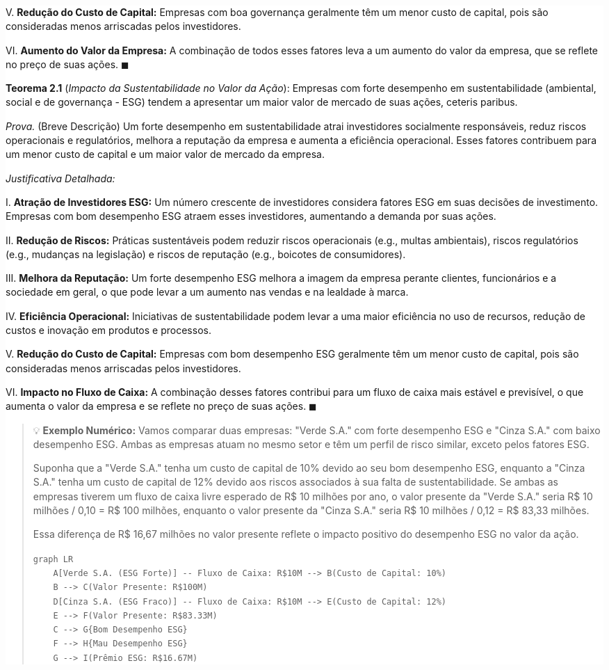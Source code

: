 V. **Redução do Custo de Capital:** Empresas com boa governança geralmente têm um menor custo de capital, pois são consideradas menos arriscadas pelos investidores.

VI. **Aumento do Valor da Empresa:** A combinação de todos esses fatores leva a um aumento do valor da empresa, que se reflete no preço de suas ações. $\blacksquare$

**Teorema 2.1** (*Impacto da Sustentabilidade no Valor da Ação*): Empresas com forte desempenho em sustentabilidade (ambiental, social e de governança - ESG) tendem a apresentar um maior valor de mercado de suas ações, ceteris paribus.

*Prova.* (Breve Descrição) Um forte desempenho em sustentabilidade atrai investidores socialmente responsáveis, reduz riscos operacionais e regulatórios, melhora a reputação da empresa e aumenta a eficiência operacional. Esses fatores contribuem para um menor custo de capital e um maior valor de mercado da empresa.

*Justificativa Detalhada:*

I.  **Atração de Investidores ESG:** Um número crescente de investidores considera fatores ESG em suas decisões de investimento. Empresas com bom desempenho ESG atraem esses investidores, aumentando a demanda por suas ações.

II. **Redução de Riscos:** Práticas sustentáveis podem reduzir riscos operacionais (e.g., multas ambientais), riscos regulatórios (e.g., mudanças na legislação) e riscos de reputação (e.g., boicotes de consumidores).

III. **Melhora da Reputação:** Um forte desempenho ESG melhora a imagem da empresa perante clientes, funcionários e a sociedade em geral, o que pode levar a um aumento nas vendas e na lealdade à marca.

IV. **Eficiência Operacional:** Iniciativas de sustentabilidade podem levar a uma maior eficiência no uso de recursos, redução de custos e inovação em produtos e processos.

V.  **Redução do Custo de Capital:** Empresas com bom desempenho ESG geralmente têm um menor custo de capital, pois são consideradas menos arriscadas pelos investidores.

VI. **Impacto no Fluxo de Caixa:** A combinação desses fatores contribui para um fluxo de caixa mais estável e previsível, o que aumenta o valor da empresa e se reflete no preço de suas ações. $\blacksquare$

> 💡 **Exemplo Numérico:** Vamos comparar duas empresas: "Verde S.A." com forte desempenho ESG e "Cinza S.A." com baixo desempenho ESG. Ambas as empresas atuam no mesmo setor e têm um perfil de risco similar, exceto pelos fatores ESG.
>
> Suponha que a "Verde S.A." tenha um custo de capital de 10% devido ao seu bom desempenho ESG, enquanto a "Cinza S.A." tenha um custo de capital de 12% devido aos riscos associados à sua falta de sustentabilidade. Se ambas as empresas tiverem um fluxo de caixa livre esperado de R\$ 10 milhões por ano, o valor presente da "Verde S.A." seria R\$ 10 milhões / 0,10 = R\$ 100 milhões, enquanto o valor presente da "Cinza S.A." seria R\$ 10 milhões / 0,12 = R\$ 83,33 milhões.
>
> Essa diferença de R\$ 16,67 milhões no valor presente reflete o impacto positivo do desempenho ESG no valor da ação.
>
> ```mermaid
> graph LR
>     A[Verde S.A. (ESG Forte)] -- Fluxo de Caixa: R$10M --> B(Custo de Capital: 10%)
>     B --> C(Valor Presente: R$100M)
>     D[Cinza S.A. (ESG Fraco)] -- Fluxo de Caixa: R$10M --> E(Custo de Capital: 12%)
>     E --> F(Valor Presente: R$83.33M)
>     C --> G{Bom Desempenho ESG}
>     F --> H{Mau Desempenho ESG}
>     G --> I(Prêmio ESG: R$16.67M)
> ```


[^1]: 5.1 Apresentação do capítulo
[^2]: 5.2 O mercado de capitais
[^3]: Diagrama 1 - Fontes de financiamento
[^4]: EMISSÃO DE AÇÕES
[^5]: Oferta pública e privada